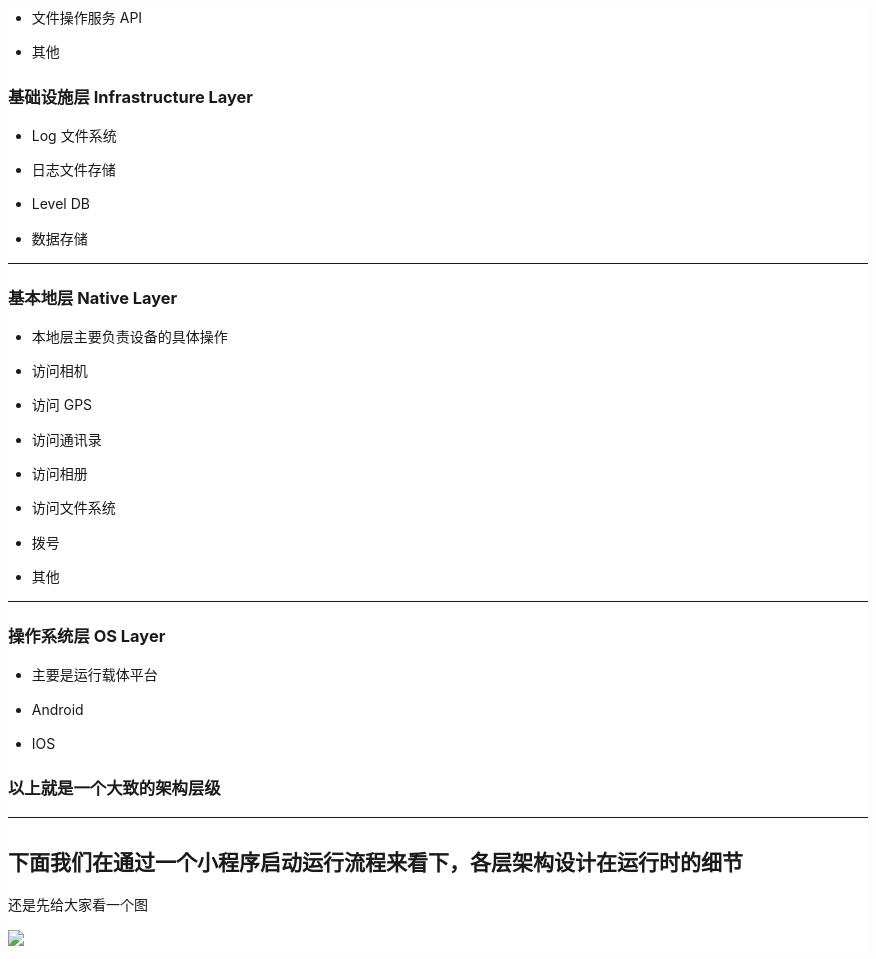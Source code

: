 *   文件操作服务 API
    
*   其他
    

### **基础设施层 Infrastructure Layer**

*   Log 文件系统
    

*   日志文件存储
    

*   Level DB
    

*   数据存储
    

* * *

### **基本地层 Native Layer**

*   本地层主要负责设备的具体操作
    

*   访问相机
    
*   访问 GPS
    
*   访问通讯录
    
*   访问相册
    
*   访问文件系统
    
*   拨号
    
*   其他
    

* * *

### **操作系统层 OS Layer**

*   主要是运行载体平台
    

*   Android
    
*   IOS
    

### 以上就是一个大致的架构层级

* * *

下面我们在通过一个小程序启动运行流程来看下，各层架构设计在运行时的细节
-----------------------------------

还是先给大家看一个图

![](https://mmbiz.qpic.cn/mmbiz_png/Kdg8y12zuNG5aPDH9fjafr3bygAaPwiapOla3UtvQu8H0TVUqnJFxKH8Z2qyFdiaGmu19TXiaPlibQ01fOV8gpsVZQ/640?wx_fmt=png)
